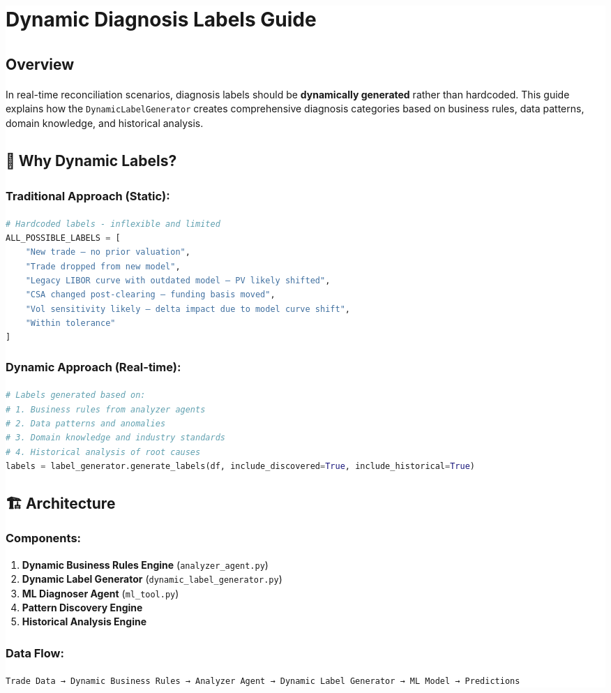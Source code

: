 # Dynamic Diagnosis Labels Guide

## Overview

In real-time reconciliation scenarios, diagnosis labels should be **dynamically generated** rather than hardcoded. This guide explains how the `DynamicLabelGenerator` creates comprehensive diagnosis categories based on business rules, data patterns, domain knowledge, and historical analysis.

## 🎯 Why Dynamic Labels?

### **Traditional Approach (Static):**
```python
# Hardcoded labels - inflexible and limited
ALL_POSSIBLE_LABELS = [
    "New trade – no prior valuation",
    "Trade dropped from new model", 
    "Legacy LIBOR curve with outdated model – PV likely shifted",
    "CSA changed post-clearing – funding basis moved",
    "Vol sensitivity likely – delta impact due to model curve shift",
    "Within tolerance"
]
```

### **Dynamic Approach (Real-time):**
```python
# Labels generated based on:
# 1. Business rules from analyzer agents
# 2. Data patterns and anomalies
# 3. Domain knowledge and industry standards
# 4. Historical analysis of root causes
labels = label_generator.generate_labels(df, include_discovered=True, include_historical=True)
```

## 🏗️ Architecture

### **Components:**

1. **Dynamic Business Rules Engine** (`analyzer_agent.py`)
2. **Dynamic Label Generator** (`dynamic_label_generator.py`)
3. **ML Diagnoser Agent** (`ml_tool.py`)
4. **Pattern Discovery Engine**
5. **Historical Analysis Engine**

### **Data Flow:**
```
Trade Data → Dynamic Business Rules → Analyzer Agent → Dynamic Label Generator → ML Model → Predictions
```
